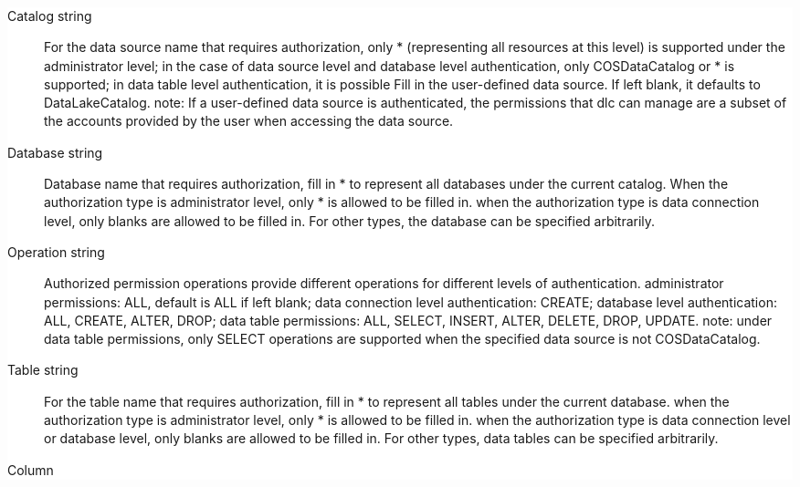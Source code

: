 <div>
<pulumi-choosable type="language" values="go">
<dl class="resources-properties"><dt class="property-required"
            title="Required">
        <span id="catalog_go">
<a data-swiftype-name="resource-property" data-swiftype-type="text" href="#catalog_go" style="color: inherit; text-decoration: inherit;">Catalog</a>
</span>
        <span class="property-indicator"></span>
        <span class="property-type">string</span>
    </dt>
    <dd><p>For the data source name that requires authorization, only * (representing all resources at this level) is supported under the administrator level; in the case of data source level and database level authentication, only COSDataCatalog or * is supported; in data table level authentication, it is possible Fill in the user-defined data source. If left blank, it defaults to DataLakeCatalog. note: If a user-defined data source is authenticated, the permissions that dlc can manage are a subset of the accounts provided by the user when accessing the data source.</p>
</dd><dt class="property-required"
            title="Required">
        <span id="database_go">
<a data-swiftype-name="resource-property" data-swiftype-type="text" href="#database_go" style="color: inherit; text-decoration: inherit;">Database</a>
</span>
        <span class="property-indicator"></span>
        <span class="property-type">string</span>
    </dt>
    <dd><p>Database name that requires authorization, fill in * to represent all databases under the current catalog. When the authorization type is administrator level, only * is allowed to be filled in. when the authorization type is data connection level, only blanks are allowed to be filled in. For other types, the database can be specified arbitrarily.</p>
</dd><dt class="property-required"
            title="Required">
        <span id="operation_go">
<a data-swiftype-name="resource-property" data-swiftype-type="text" href="#operation_go" style="color: inherit; text-decoration: inherit;">Operation</a>
</span>
        <span class="property-indicator"></span>
        <span class="property-type">string</span>
    </dt>
    <dd><p>Authorized permission operations provide different operations for different levels of authentication. administrator permissions: ALL, default is ALL if left blank; data connection level authentication: CREATE; database level authentication: ALL, CREATE, ALTER, DROP; data table permissions: ALL, SELECT, INSERT, ALTER, DELETE, DROP, UPDATE. note: under data table permissions, only SELECT operations are supported when the specified data source is not COSDataCatalog.</p>
</dd><dt class="property-required"
            title="Required">
        <span id="table_go">
<a data-swiftype-name="resource-property" data-swiftype-type="text" href="#table_go" style="color: inherit; text-decoration: inherit;">Table</a>
</span>
        <span class="property-indicator"></span>
        <span class="property-type">string</span>
    </dt>
    <dd><p>For the table name that requires authorization, fill in * to represent all tables under the current database. when the authorization type is administrator level, only * is allowed to be filled in. when the authorization type is data connection level or database level, only blanks are allowed to be filled in. For other types, data tables can be specified arbitrarily.</p>
</dd><dt class="property-optional"
            title="Optional">
        <span id="column_go">
<a data-swiftype-name="resource-property" data-swiftype-type="text" href="#column_go" style="color: inherit; text-decoration: inherit;">Column</a>
</span>
        <span class="property-indicator"></span>